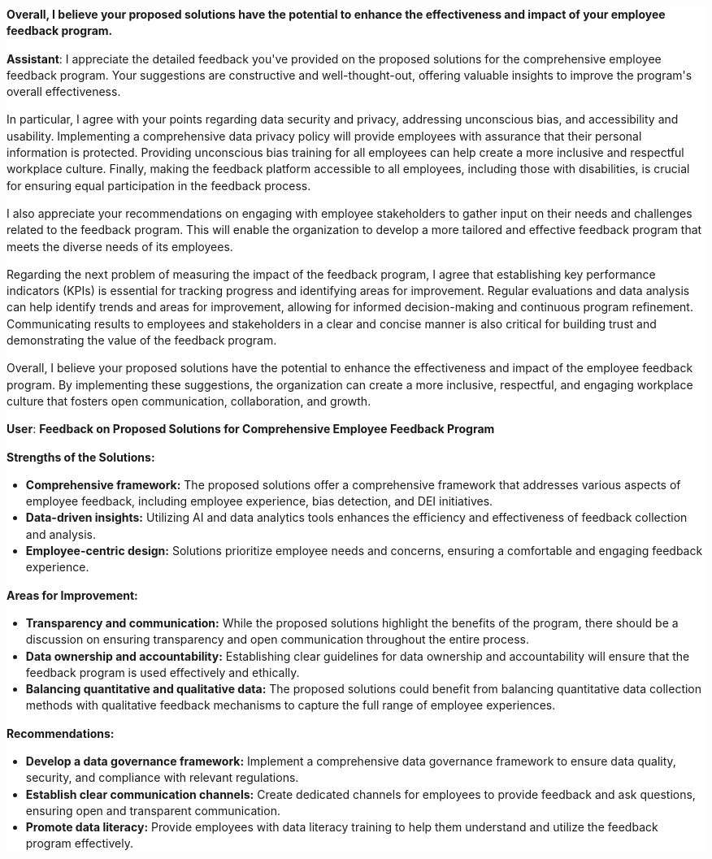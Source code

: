 **Overall, I believe your proposed solutions have the potential to enhance the effectiveness and impact of your employee feedback program.**

**Assistant**: I appreciate the detailed feedback you've provided on the proposed solutions for the comprehensive employee feedback program. Your suggestions are constructive and well-thought-out, offering valuable insights to improve the program's overall effectiveness.

In particular, I agree with your points regarding data security and privacy, addressing unconscious bias, and accessibility and usability. Implementing a comprehensive data privacy policy will provide employees with assurance that their personal information is protected. Providing unconscious bias training for all employees can help create a more inclusive and respectful workplace culture. Finally, making the feedback platform accessible to all employees, including those with disabilities, is crucial for ensuring equal participation in the feedback process.

I also appreciate your recommendations on engaging with employee stakeholders to gather input on their needs and challenges related to the feedback program. This will enable the organization to develop a more tailored and effective feedback program that meets the diverse needs of its employees.

Regarding the next problem of measuring the impact of the feedback program, I agree that establishing key performance indicators (KPIs) is essential for tracking progress and identifying areas for improvement. Regular evaluations and data analysis can help identify trends and areas for improvement, allowing for informed decision-making and continuous program refinement. Communicating results to employees and stakeholders in a clear and concise manner is also critical for building trust and demonstrating the value of the feedback program.

Overall, I believe your proposed solutions have the potential to enhance the effectiveness and impact of the employee feedback program. By implementing these suggestions, the organization can create a more inclusive, respectful, and engaging workplace culture that fosters open communication, collaboration, and growth.

**User**: **Feedback on Proposed Solutions for Comprehensive Employee Feedback Program**

**Strengths of the Solutions:**

* **Comprehensive framework:** The proposed solutions offer a comprehensive framework that addresses various aspects of employee feedback, including employee experience, bias detection, and DEI initiatives.
* **Data-driven insights:** Utilizing AI and data analytics tools enhances the efficiency and effectiveness of feedback collection and analysis.
* **Employee-centric design:** Solutions prioritize employee needs and concerns, ensuring a comfortable and engaging feedback experience.

**Areas for Improvement:**

* **Transparency and communication:** While the proposed solutions highlight the benefits of the program, there should be a discussion on ensuring transparency and open communication throughout the entire process.
* **Data ownership and accountability:** Establishing clear guidelines for data ownership and accountability will ensure that the feedback program is used effectively and ethically.
* **Balancing quantitative and qualitative data:** The proposed solutions could benefit from balancing quantitative data collection methods with qualitative feedback mechanisms to capture the full range of employee experiences.

**Recommendations:**

* **Develop a data governance framework:** Implement a comprehensive data governance framework to ensure data quality, security, and compliance with relevant regulations.
* **Establish clear communication channels:** Create dedicated channels for employees to provide feedback and ask questions, ensuring open and transparent communication.
* **Promote data literacy:** Provide employees with data literacy training to help them understand and utilize the feedback program effectively.
